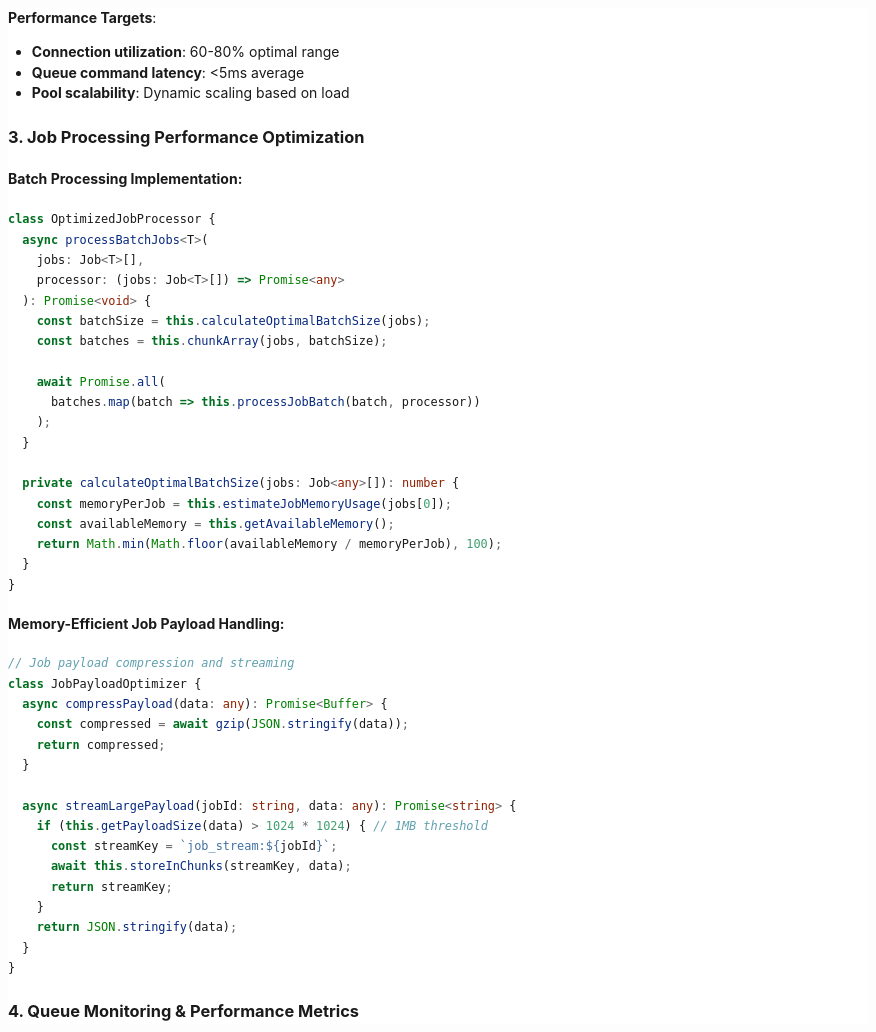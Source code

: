 **Performance Targets**:
- **Connection utilization**: 60-80% optimal range
- **Queue command latency**: <5ms average
- **Pool scalability**: Dynamic scaling based on load

### 3. Job Processing Performance Optimization

#### Batch Processing Implementation:

```typescript
class OptimizedJobProcessor {
  async processBatchJobs<T>(
    jobs: Job<T>[], 
    processor: (jobs: Job<T>[]) => Promise<any>
  ): Promise<void> {
    const batchSize = this.calculateOptimalBatchSize(jobs);
    const batches = this.chunkArray(jobs, batchSize);
    
    await Promise.all(
      batches.map(batch => this.processJobBatch(batch, processor))
    );
  }

  private calculateOptimalBatchSize(jobs: Job<any>[]): number {
    const memoryPerJob = this.estimateJobMemoryUsage(jobs[0]);
    const availableMemory = this.getAvailableMemory();
    return Math.min(Math.floor(availableMemory / memoryPerJob), 100);
  }
}
```

#### Memory-Efficient Job Payload Handling:

```typescript
// Job payload compression and streaming
class JobPayloadOptimizer {
  async compressPayload(data: any): Promise<Buffer> {
    const compressed = await gzip(JSON.stringify(data));
    return compressed;
  }

  async streamLargePayload(jobId: string, data: any): Promise<string> {
    if (this.getPayloadSize(data) > 1024 * 1024) { // 1MB threshold
      const streamKey = `job_stream:${jobId}`;
      await this.storeInChunks(streamKey, data);
      return streamKey;
    }
    return JSON.stringify(data);
  }
}
```

### 4. Queue Monitoring & Performance Metrics
